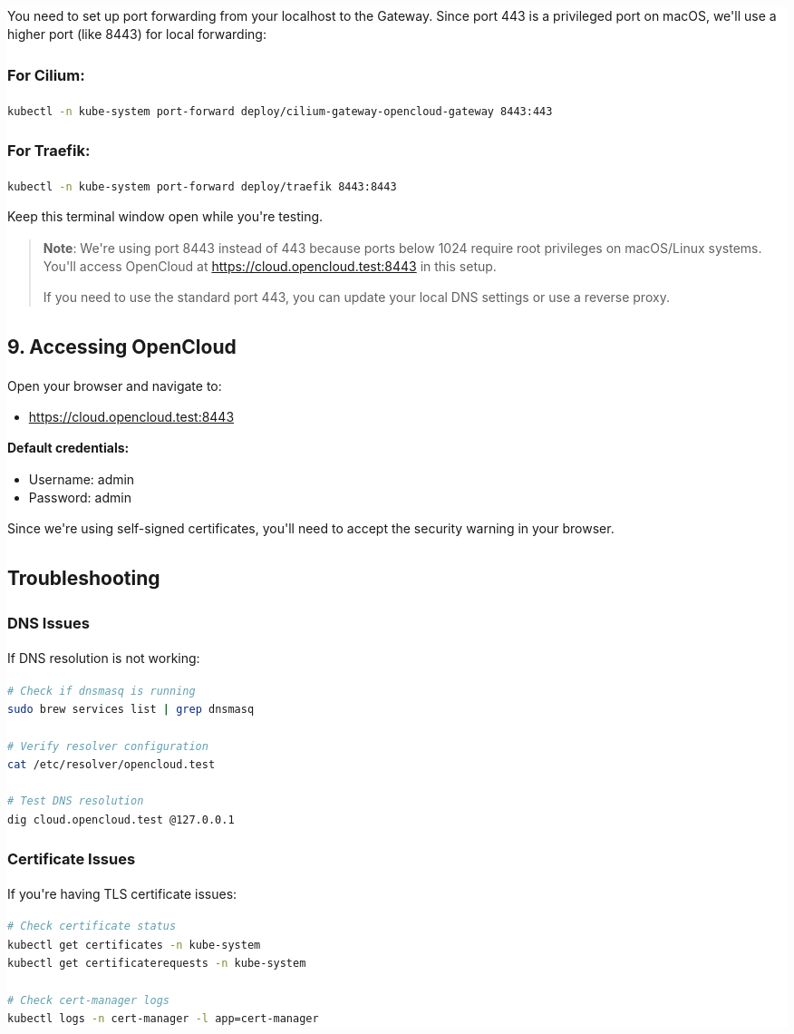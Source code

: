 You need to set up port forwarding from your localhost to the Gateway. Since port 443 is a privileged port on macOS, we'll use a higher port (like 8443) for local forwarding:

### For Cilium:

```bash
kubectl -n kube-system port-forward deploy/cilium-gateway-opencloud-gateway 8443:443
```

### For Traefik:

```bash
kubectl -n kube-system port-forward deploy/traefik 8443:8443
```

Keep this terminal window open while you're testing.

> **Note**: We're using port 8443 instead of 443 because ports below 1024 require root privileges on macOS/Linux systems. You'll access OpenCloud at https://cloud.opencloud.test:8443 in this setup.
>
> If you need to use the standard port 443, you can update your local DNS settings or use a reverse proxy.

## 9. Accessing OpenCloud

Open your browser and navigate to:
- https://cloud.opencloud.test:8443

**Default credentials:**
- Username: admin
- Password: admin

Since we're using self-signed certificates, you'll need to accept the security warning in your browser.

## Troubleshooting

### DNS Issues

If DNS resolution is not working:
```bash
# Check if dnsmasq is running
sudo brew services list | grep dnsmasq

# Verify resolver configuration
cat /etc/resolver/opencloud.test

# Test DNS resolution
dig cloud.opencloud.test @127.0.0.1
```

### Certificate Issues

If you're having TLS certificate issues:
```bash
# Check certificate status
kubectl get certificates -n kube-system
kubectl get certificaterequests -n kube-system

# Check cert-manager logs
kubectl logs -n cert-manager -l app=cert-manager
```
